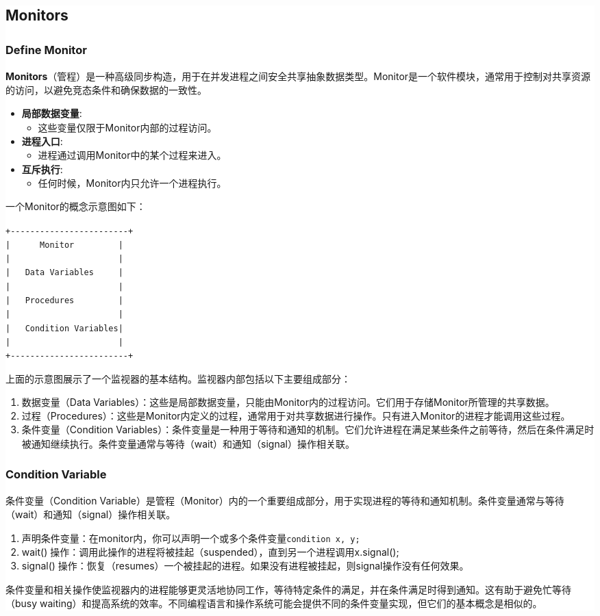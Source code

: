 ## Monitors
### Define Monitor

**Monitors**（管程）是一种高级同步构造，用于在并发进程之间安全共享抽象数据类型。Monitor是一个软件模块，通常用于控制对共享资源的访问，以避免竞态条件和确保数据的一致性。

- **局部数据变量**: 
  - 这些变量仅限于Monitor内部的过程访问。
- **进程入口**:
  - 进程通过调用Monitor中的某个过程来进入。
- **互斥执行**:
  - 任何时候，Monitor内只允许一个进程执行。

一个Monitor的概念示意图如下：

```
+------------------------+
|      Monitor         |
|                      |
|   Data Variables     |
|                      |
|   Procedures         |
|                      |
|   Condition Variables|
|                      |
+------------------------+
```

上面的示意图展示了一个监视器的基本结构。监视器内部包括以下主要组成部分：
1. 数据变量（Data Variables）：这些是局部数据变量，只能由Monitor内的过程访问。它们用于存储Monitor所管理的共享数据。
2. 过程（Procedures）：这些是Monitor内定义的过程，通常用于对共享数据进行操作。只有进入Monitor的进程才能调用这些过程。
3. 条件变量（Condition Variables）：条件变量是一种用于等待和通知的机制。它们允许进程在满足某些条件之前等待，然后在条件满足时被通知继续执行。条件变量通常与等待（wait）和通知（signal）操作相关联。

### Condition Variable

条件变量（Condition Variable）是管程（Monitor）内的一个重要组成部分，用于实现进程的等待和通知机制。条件变量通常与等待（wait）和通知（signal）操作相关联。
1. 声明条件变量：在monitor内，你可以声明一个或多个条件变量`condition x, y;`
2. wait() 操作：调用此操作的进程将被挂起（suspended），直到另一个进程调用x.signal();
3.  signal() 操作：恢复（resumes）一个被挂起的进程。如果没有进程被挂起，则signal操作没有任何效果。

条件变量和相关操作使监视器内的进程能够更灵活地协同工作，等待特定条件的满足，并在条件满足时得到通知。这有助于避免忙等待（busy waiting）和提高系统的效率。不同编程语言和操作系统可能会提供不同的条件变量实现，但它们的基本概念是相似的。

